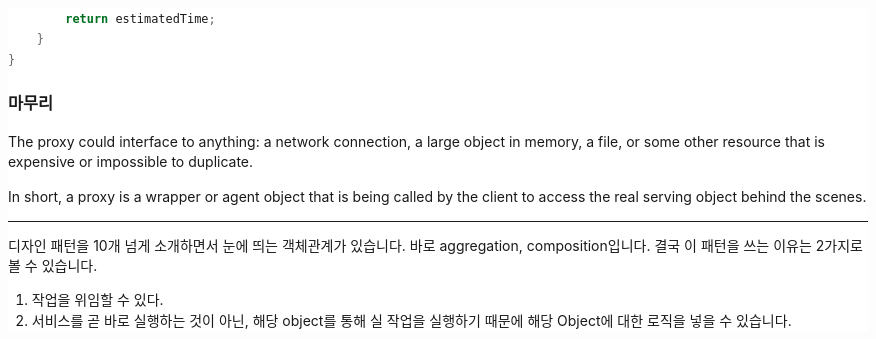 ```java
        return estimatedTime;
    }
}
```





### 마무리

The proxy could interface to anything: a network connection, a large object in memory, a file, or some other resource that is expensive or impossible to duplicate. 

In short, a proxy is a wrapper or agent object that is being called by the client to access the real serving object behind the scenes.



---

디자인 패턴을 10개 넘게 소개하면서 눈에 띄는 객체관계가 있습니다. 바로 aggregation, composition입니다. 결국 이 패턴을 쓰는 이유는 2가지로  볼 수 있습니다.

1. 작업을 위임할 수 있다.
2. 서비스를 곧 바로 실행하는 것이 아닌, 해당 object를 통해 실 작업을 실행하기 때문에 해당 Object에 대한 로직을 넣을 수 있습니다.